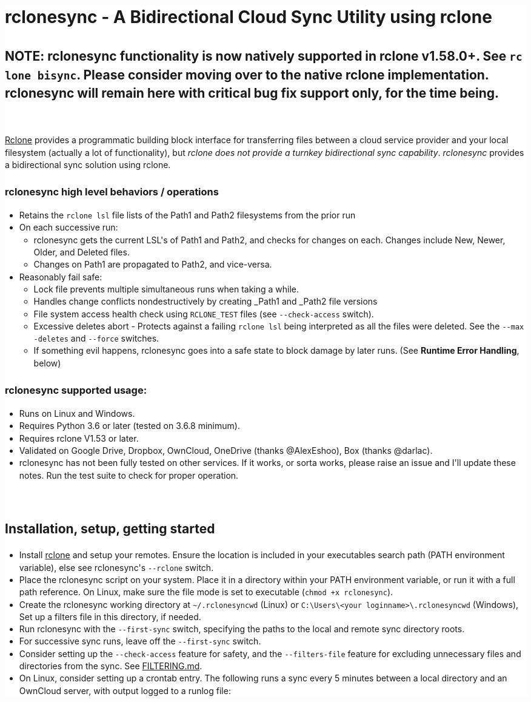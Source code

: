 # rclonesync - A Bidirectional Cloud Sync Utility using rclone


## NOTE:  rclonesync functionality is now natively supported in rclone v1.58.0+.  See `rclone bisync`.  Please consider moving over to the native rclone implementation.  rclonesync will remain here with critical bug fix support only, for the time being.
` `


[Rclone](https://rclone.org/) provides a programmatic building block interface for transferring files between a cloud service 
provider and your local filesystem (actually a lot of functionality), but _rclone does not provide a turnkey bidirectional 
sync capability_.  _rclonesync_ provides a bidirectional sync solution using rclone.

### rclonesync high level behaviors / operations
- Retains the `rclone lsl` file lists of the Path1 and Path2 filesystems from the prior run
- On each successive run: 
	- rclonesync gets the current LSL's of Path1 and Path2, and checks for changes on each.  Changes include New, Newer, Older, and Deleted files.
	- Changes on Path1 are propagated to Path2, and vice-versa. 
-  Reasonably fail safe:
	- Lock file prevents multiple simultaneous runs when taking a while.
	- Handles change conflicts nondestructively by creating _Path1 and _Path2 file versions
	- File system access health check using `RCLONE_TEST` files (see `--check-access` switch).
	- Excessive deletes abort - Protects against a failing `rclone lsl` being interpreted as all the files were deleted.  See 
	the `--max-deletes` and `--force` switches.
	- If something evil happens, rclonesync goes into a safe state to block damage by later runs.  (See **Runtime Error Handling**, below)


### rclonesync supported usage:
- Runs on Linux and Windows.
- Requires Python 3.6 or later (tested on 3.6.8 minimum).
- Requires rclone V1.53 or later. 
- Validated on Google Drive, Dropbox, OwnCloud, OneDrive (thanks @AlexEshoo), Box (thanks @darlac).
- rclonesync has not been fully 
tested on other services.  If it works, or sorta works, please raise an issue and I'll update these notes.  Run the test suite
to check for proper operation.


` `  
## Installation, setup, getting started
- Install [rclone](https://rclone.org/) and setup your remotes.  Ensure the location is included in your executables search path (PATH environment variable), else see rclonesync's `--rclone` switch.
- Place the rclonesync script on your system.  Place it in a directory within your PATH environment variable, or run it with a full path reference.  On Linux, make sure the file mode is set to executable (`chmod +x rclonesync`).   
- Create the rclonesync working directory at `~/.rclonesyncwd` (Linux) or `C:\Users\<your loginname>\.rclonesyncwd` (Windows),  Set up a filters file in this directory, if needed.
- Run rclonesync with the `--first-sync` switch, specifying the paths to the local and remote sync directory roots.
- For successive sync runs, leave off the `--first-sync` switch.
- Consider setting up the `--check-access` feature for safety, and the `--filters-file` feature for excluding unnecessary files and directories from the sync.  See [FILTERING.md](FILTERING.md).
- On Linux, consider setting up a crontab entry.  The following runs a sync every 5 minutes between a local directory and an OwnCloud server, with output logged to a runlog file:
